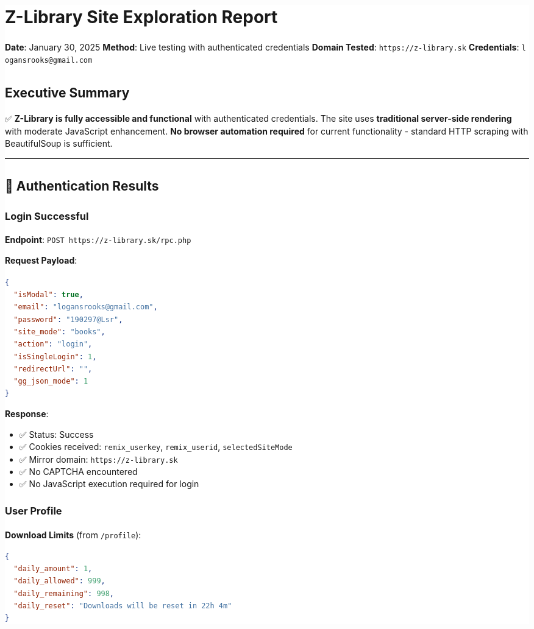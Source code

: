 # Z-Library Site Exploration Report

**Date**: January 30, 2025
**Method**: Live testing with authenticated credentials
**Domain Tested**: `https://z-library.sk`
**Credentials**: `logansrooks@gmail.com`

## Executive Summary

✅ **Z-Library is fully accessible and functional** with authenticated credentials. The site uses **traditional server-side rendering** with moderate JavaScript enhancement. **No browser automation required** for current functionality - standard HTTP scraping with BeautifulSoup is sufficient.

---

## 🔑 Authentication Results

### Login Successful

**Endpoint**: `POST https://z-library.sk/rpc.php`

**Request Payload**:
```json
{
  "isModal": true,
  "email": "logansrooks@gmail.com",
  "password": "190297@Lsr",
  "site_mode": "books",
  "action": "login",
  "isSingleLogin": 1,
  "redirectUrl": "",
  "gg_json_mode": 1
}
```

**Response**:
- ✅ Status: Success
- ✅ Cookies received: `remix_userkey`, `remix_userid`, `selectedSiteMode`
- ✅ Mirror domain: `https://z-library.sk`
- ✅ No CAPTCHA encountered
- ✅ No JavaScript execution required for login

### User Profile

**Download Limits** (from `/profile`):
```json
{
  "daily_amount": 1,
  "daily_allowed": 999,
  "daily_remaining": 998,
  "daily_reset": "Downloads will be reset in 22h 4m"
}
```
